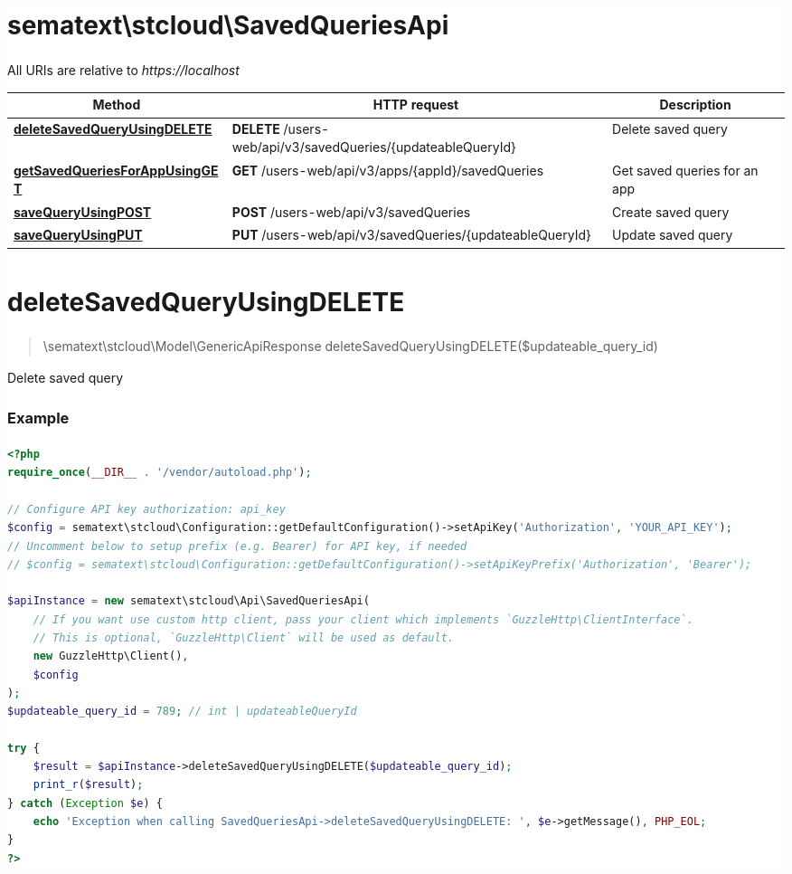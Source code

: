 # sematext\stcloud\SavedQueriesApi

All URIs are relative to *https://localhost*

| Method                                                                                | HTTP request                                                  | Description                  |
| ------------------------------------------------------------------------------------- | ------------------------------------------------------------- | ---------------------------- |
| [**deleteSavedQueryUsingDELETE**](SavedQueriesApi.md#deleteSavedQueryUsingDELETE)     | **DELETE** /users-web/api/v3/savedQueries/{updateableQueryId} | Delete saved query           |
| [**getSavedQueriesForAppUsingGET**](SavedQueriesApi.md#getSavedQueriesForAppUsingGET) | **GET** /users-web/api/v3/apps/{appId}/savedQueries           | Get saved queries for an app |
| [**saveQueryUsingPOST**](SavedQueriesApi.md#saveQueryUsingPOST)                       | **POST** /users-web/api/v3/savedQueries                       | Create saved query           |
| [**saveQueryUsingPUT**](SavedQueriesApi.md#saveQueryUsingPUT)                         | **PUT** /users-web/api/v3/savedQueries/{updateableQueryId}    | Update saved query           |


# **deleteSavedQueryUsingDELETE**
> \sematext\stcloud\Model\GenericApiResponse deleteSavedQueryUsingDELETE($updateable_query_id)

Delete saved query

### Example
```php
<?php
require_once(__DIR__ . '/vendor/autoload.php');

// Configure API key authorization: api_key
$config = sematext\stcloud\Configuration::getDefaultConfiguration()->setApiKey('Authorization', 'YOUR_API_KEY');
// Uncomment below to setup prefix (e.g. Bearer) for API key, if needed
// $config = sematext\stcloud\Configuration::getDefaultConfiguration()->setApiKeyPrefix('Authorization', 'Bearer');

$apiInstance = new sematext\stcloud\Api\SavedQueriesApi(
    // If you want use custom http client, pass your client which implements `GuzzleHttp\ClientInterface`.
    // This is optional, `GuzzleHttp\Client` will be used as default.
    new GuzzleHttp\Client(),
    $config
);
$updateable_query_id = 789; // int | updateableQueryId

try {
    $result = $apiInstance->deleteSavedQueryUsingDELETE($updateable_query_id);
    print_r($result);
} catch (Exception $e) {
    echo 'Exception when calling SavedQueriesApi->deleteSavedQueryUsingDELETE: ', $e->getMessage(), PHP_EOL;
}
?>
```
